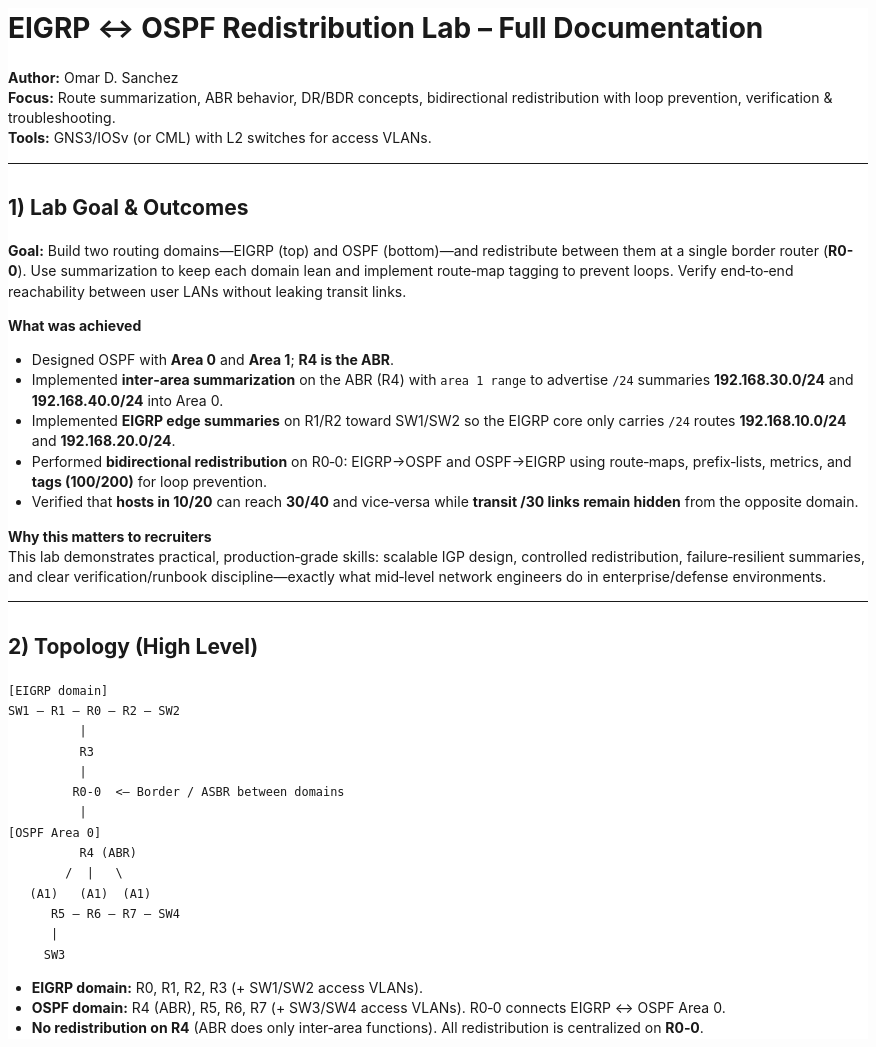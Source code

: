 # EIGRP ↔ OSPF Redistribution Lab – Full Documentation

**Author:** Omar D. Sanchez  
**Focus:** Route summarization, ABR behavior, DR/BDR concepts, bidirectional redistribution with loop prevention, verification & troubleshooting.  
**Tools:** GNS3/IOSv (or CML) with L2 switches for access VLANs.

---

## 1) Lab Goal & Outcomes
**Goal:** Build two routing domains—EIGRP (top) and OSPF (bottom)—and redistribute between them at a single border router (**R0-0**). Use summarization to keep each domain lean and implement route‑map tagging to prevent loops. Verify end‑to‑end reachability between user LANs without leaking transit links.

**What was achieved**
- Designed OSPF with **Area 0** and **Area 1**; **R4 is the ABR**.  
- Implemented **inter‑area summarization** on the ABR (R4) with `area 1 range` to advertise `/24` summaries **192.168.30.0/24** and **192.168.40.0/24** into Area 0.  
- Implemented **EIGRP edge summaries** on R1/R2 toward SW1/SW2 so the EIGRP core only carries `/24` routes **192.168.10.0/24** and **192.168.20.0/24**.  
- Performed **bidirectional redistribution** on R0‑0: EIGRP→OSPF and OSPF→EIGRP using route‑maps, prefix‑lists, metrics, and **tags (100/200)** for loop prevention.  
- Verified that **hosts in 10/20** can reach **30/40** and vice‑versa while **transit /30 links remain hidden** from the opposite domain.  

**Why this matters to recruiters**  
This lab demonstrates practical, production‑grade skills: scalable IGP design, controlled redistribution, failure‑resilient summaries, and clear verification/runbook discipline—exactly what mid‑level network engineers do in enterprise/defense environments.

---

## 2) Topology (High Level)
```
[EIGRP domain]
SW1 — R1 — R0 — R2 — SW2
          |  
          R3
          |
         R0-0  <— Border / ASBR between domains
          |
[OSPF Area 0]
          R4 (ABR)
        /  |   \
   (A1)   (A1)  (A1)
      R5 — R6 — R7 — SW4
      |
     SW3
```
- **EIGRP domain:** R0, R1, R2, R3 (+ SW1/SW2 access VLANs).
- **OSPF domain:** R4 (ABR), R5, R6, R7 (+ SW3/SW4 access VLANs). R0‑0 connects EIGRP ↔ OSPF Area 0.
- **No redistribution on R4** (ABR does only inter‑area functions). All redistribution is centralized on **R0‑0**.
